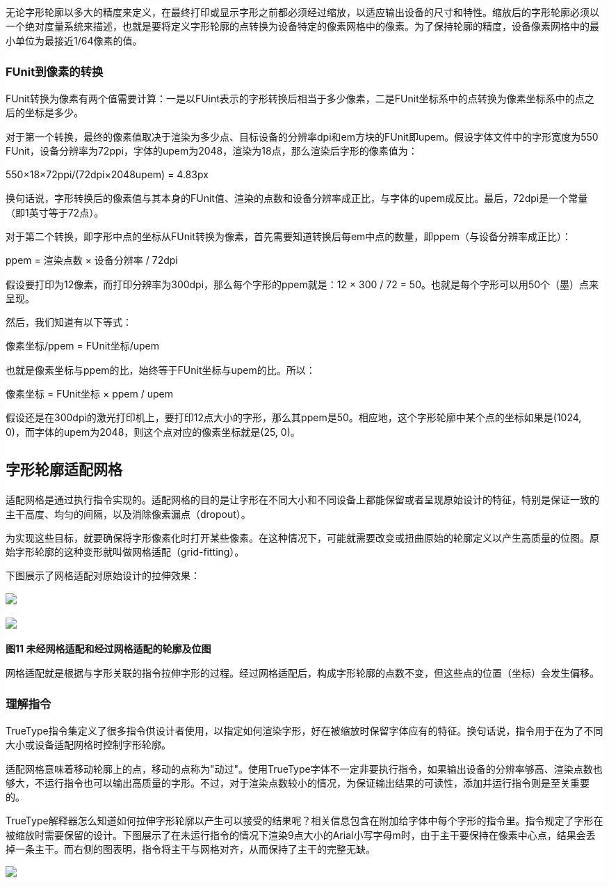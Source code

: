 无论字形轮廓以多大的精度来定义，在最终打印或显示字形之前都必须经过缩放，以适应输出设备的尺寸和特性。缩放后的字形轮廓必须以一个绝对度量系统来描述，也就是要将定义字形轮廓的点转换为设备特定的像素网格中的像素。为了保持轮廓的精度，设备像素网格中的最小单位为最接近1/64像素的值。

### FUnit到像素的转换

FUnit转换为像素有两个值需要计算：一是以FUint表示的字形转换后相当于多少像素，二是FUnit坐标系中的点转换为像素坐标系中的点之后的坐标是多少。

对于第一个转换，最终的像素值取决于渲染为多少点、目标设备的分辨率dpi和em方块的FUnit即upem。假设字体文件中的字形宽度为550 FUnit，设备分辨率为72ppi，字体的upem为2048，渲染为18点，那么渲染后字形的像素值为：

550×18×72ppi/(72dpi×2048upem) = 4.83px

换句话说，字形转换后的像素值与其本身的FUnit值、渲染的点数和设备分辨率成正比，与字体的upem成反比。最后，72dpi是一个常量（即1英寸等于72点）。

对于第二个转换，即字形中点的坐标从FUnit转换为像素，首先需要知道转换后每em中点的数量，即ppem（与设备分辨率成正比）：

ppem = 渲染点数 × 设备分辨率 / 72dpi

假设要打印为12像素，而打印分辨率为300dpi，那么每个字形的ppem就是：12 × 300 / 72 = 50。也就是每个字形可以用50个（墨）点来呈现。

然后，我们知道有以下等式：

像素坐标/ppem = FUnit坐标/upem

也就是像素坐标与ppem的比，始终等于FUnit坐标与upem的比。所以：

像素坐标 = FUnit坐标 × ppem / upem

假设还是在300dpi的激光打印机上，要打印12点大小的字形，那么其ppem是50。相应地，这个字形轮廓中某个点的坐标如果是(1024, 0)，而字体的upem为2048，则这个点对应的像素坐标就是(25, 0)。

## 字形轮廓适配网格

适配网格是通过执行指令实现的。适配网格的目的是让字形在不同大小和不同设备上都能保留或者呈现原始设计的特征，特别是保证一致的主干高度、均匀的间隔，以及消除像素漏点（dropout）。

为实现这些目标，就要确保将字形像素化时打开某些像素。在这种情况下，可能就需要改变或扭曲原始的轮廓定义以产生高质量的位图。原始字形轮廓的这种变形就叫做网格适配（grid-fitting）。

下图展示了网格适配对原始设计的拉伸效果：

![](https://p4.ssl.qhimg.com/t01ef43de3965528be1.jpg)

![](https://p1.ssl.qhimg.com/t01da9d7ca74bd1a621.jpg)

**图11 未经网格适配和经过网格适配的轮廓及位图**

网格适配就是根据与字形关联的指令拉伸字形的过程。经过网格适配后，构成字形轮廓的点数不变，但这些点的位置（坐标）会发生偏移。

### 理解指令

TrueType指令集定义了很多指令供设计者使用，以指定如何渲染字形，好在被缩放时保留字体应有的特征。换句话说，指令用于在为了不同大小或设备适配网格时控制字形轮廓。

适配网格意味着移动轮廓上的点，移动的点称为"动过"。使用TrueType字体不一定非要执行指令，如果输出设备的分辨率够高、渲染点数也够大，不运行指令也可以输出高质量的字形。不过，对于渲染点数较小的情况，为保证输出结果的可读性，添加并运行指令则是至关重要的。

TrueType解释器怎么知道如何拉伸字形轮廓以产生可以接受的结果呢？相关信息包含在附加给字体中每个字形的指令里。指令规定了字形在被缩放时需要保留的设计。下图展示了在未运行指令的情况下渲染9点大小的Arial小写字母m时，由于主干要保持在像素中心点，结果会丢掉一条主干。而右侧的图表明，指令将主干与网格对齐，从而保持了主干的完整无缺。

![](https://p2.ssl.qhimg.com/t0165f24cdbcbb1af07.jpg)

